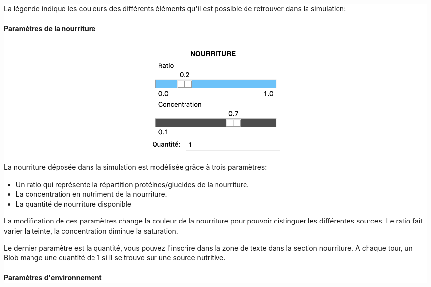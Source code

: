 La légende indique les couleurs des différents éléments qu'il est possible de retrouver dans la simulation:



 #### Paramètres de la nourriture

<p align="center">
  <img width="35%" src="documentation/nourriture.png">
</p>

 La nourriture déposée dans la simulation est modélisée grâce à trois paramètres:

 - Un ratio qui représente la répartition protéines/glucides de la nourriture.
 - La concentration en nutriment de la nourriture.
 - La quantité de nourriture disponible

 La modification de ces paramètres change la couleur de la nourriture pour pouvoir distinguer les différentes sources. Le ratio fait varier la teinte, la concentration diminue la saturation.

 Le dernier paramètre est la quantité, vous pouvez l'inscrire dans la zone de texte dans la section nourriture.  A chaque tour, un Blob mange une quantité de 1 si il se trouve sur une source nutritive.

 #### Paramètres d'environnement

<p align="center">